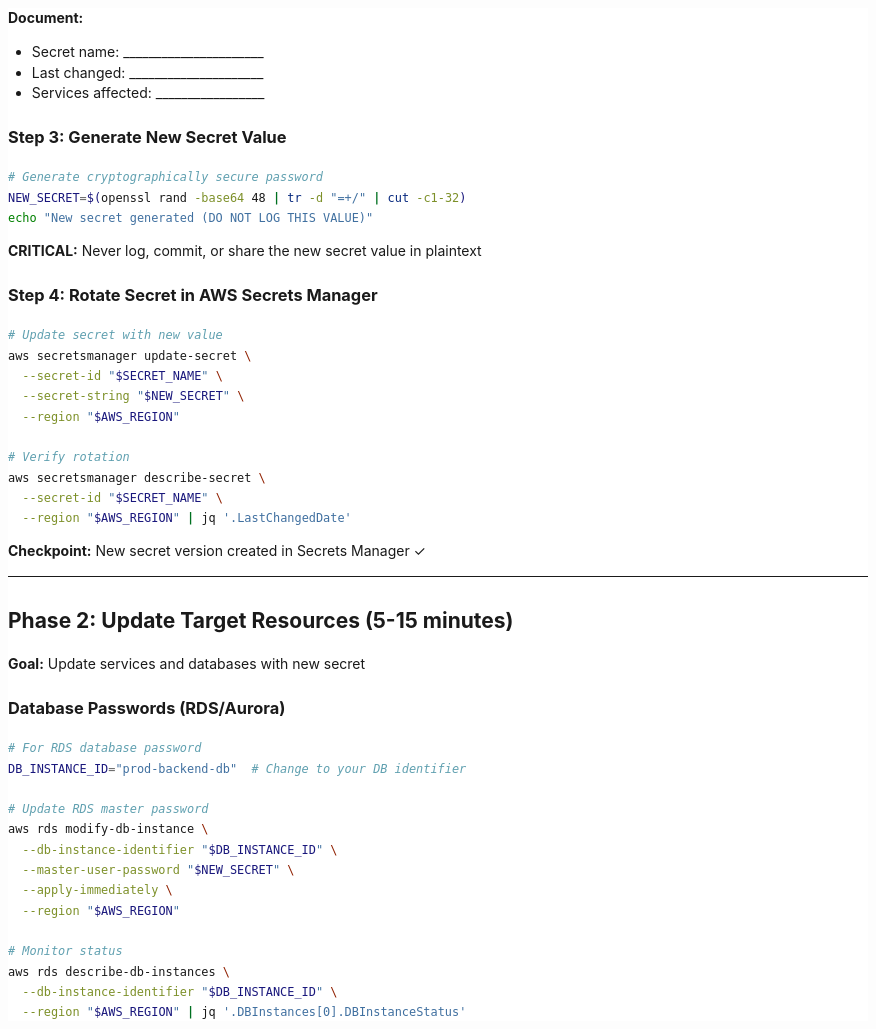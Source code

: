 **Document:**
- Secret name: ______________________
- Last changed: _____________________
- Services affected: _________________

### Step 3: Generate New Secret Value

```bash
# Generate cryptographically secure password
NEW_SECRET=$(openssl rand -base64 48 | tr -d "=+/" | cut -c1-32)
echo "New secret generated (DO NOT LOG THIS VALUE)"
```

**CRITICAL:** Never log, commit, or share the new secret value in plaintext

### Step 4: Rotate Secret in AWS Secrets Manager

```bash
# Update secret with new value
aws secretsmanager update-secret \
  --secret-id "$SECRET_NAME" \
  --secret-string "$NEW_SECRET" \
  --region "$AWS_REGION"

# Verify rotation
aws secretsmanager describe-secret \
  --secret-id "$SECRET_NAME" \
  --region "$AWS_REGION" | jq '.LastChangedDate'
```

**Checkpoint:** New secret version created in Secrets Manager ✓

---

## Phase 2: Update Target Resources (5-15 minutes)

**Goal:** Update services and databases with new secret

### Database Passwords (RDS/Aurora)

```bash
# For RDS database password
DB_INSTANCE_ID="prod-backend-db"  # Change to your DB identifier

# Update RDS master password
aws rds modify-db-instance \
  --db-instance-identifier "$DB_INSTANCE_ID" \
  --master-user-password "$NEW_SECRET" \
  --apply-immediately \
  --region "$AWS_REGION"

# Monitor status
aws rds describe-db-instances \
  --db-instance-identifier "$DB_INSTANCE_ID" \
  --region "$AWS_REGION" | jq '.DBInstances[0].DBInstanceStatus'
```
